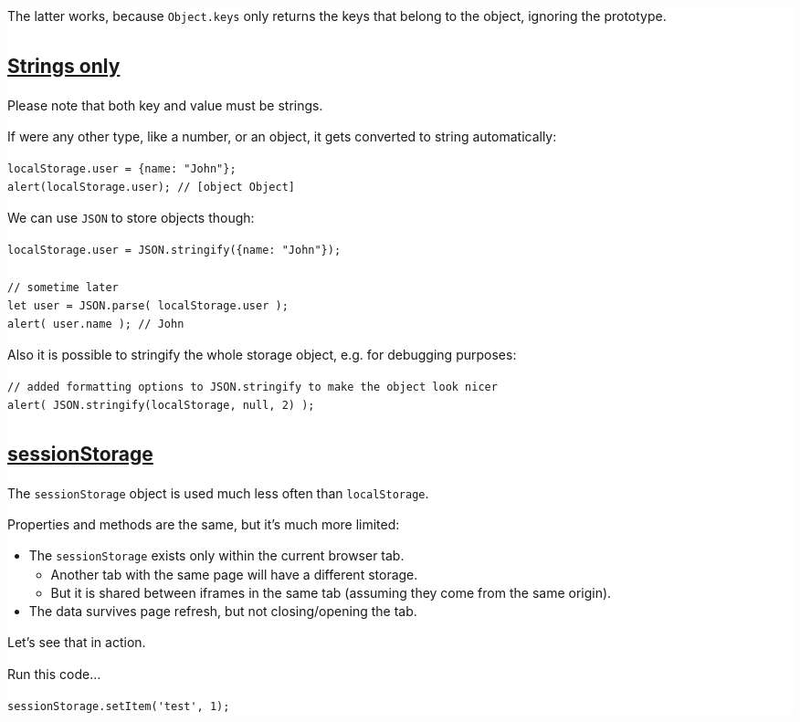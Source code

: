The latter works, because `Object.keys` only returns the keys that belong to the object, ignoring the prototype.

## <a href="#strings-only" id="strings-only" class="main__anchor">Strings only</a>

Please note that both key and value must be strings.

If were any other type, like a number, or an object, it gets converted to string automatically:

<a href="#" class="toolbar__button toolbar__button_run" title="run"></a>

<a href="#" class="toolbar__button toolbar__button_edit" title="open in sandbox"></a>

    localStorage.user = {name: "John"};
    alert(localStorage.user); // [object Object]

We can use `JSON` to store objects though:

<a href="#" class="toolbar__button toolbar__button_run" title="run"></a>

<a href="#" class="toolbar__button toolbar__button_edit" title="open in sandbox"></a>

    localStorage.user = JSON.stringify({name: "John"});

    // sometime later
    let user = JSON.parse( localStorage.user );
    alert( user.name ); // John

Also it is possible to stringify the whole storage object, e.g. for debugging purposes:

<a href="#" class="toolbar__button toolbar__button_run" title="run"></a>

<a href="#" class="toolbar__button toolbar__button_edit" title="open in sandbox"></a>

    // added formatting options to JSON.stringify to make the object look nicer
    alert( JSON.stringify(localStorage, null, 2) );

## <a href="#sessionstorage" id="sessionstorage" class="main__anchor">sessionStorage</a>

The `sessionStorage` object is used much less often than `localStorage`.

Properties and methods are the same, but it’s much more limited:

-   The `sessionStorage` exists only within the current browser tab.
    -   Another tab with the same page will have a different storage.
    -   But it is shared between iframes in the same tab (assuming they come from the same origin).
-   The data survives page refresh, but not closing/opening the tab.

Let’s see that in action.

Run this code…

<a href="#" class="toolbar__button toolbar__button_run" title="run"></a>

<a href="#" class="toolbar__button toolbar__button_edit" title="open in sandbox"></a>

    sessionStorage.setItem('test', 1);
